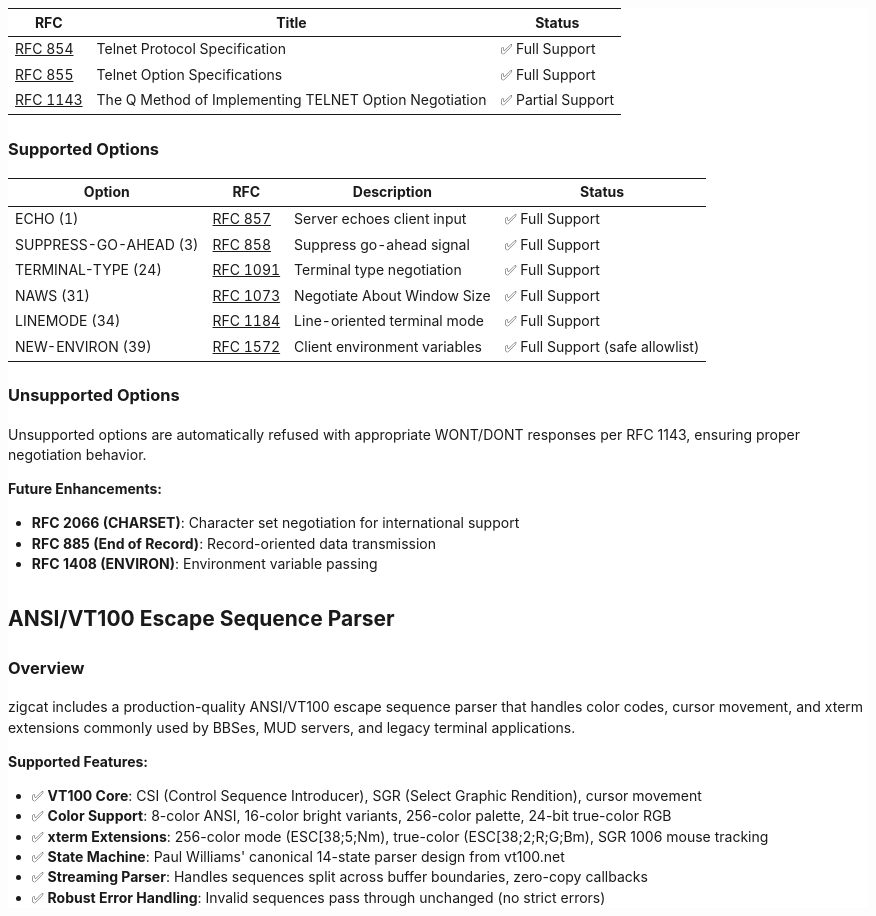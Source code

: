 | RFC | Title | Status |
|-----|-------|--------|
| [RFC 854](https://www.rfc-editor.org/rfc/rfc854.html) | Telnet Protocol Specification | ✅ Full Support |
| [RFC 855](https://www.rfc-editor.org/rfc/rfc855.html) | Telnet Option Specifications | ✅ Full Support |
| [RFC 1143](https://www.rfc-editor.org/rfc/rfc1143.html) | The Q Method of Implementing TELNET Option Negotiation | ✅ Partial Support |

### Supported Options

| Option | RFC | Description | Status |
|--------|-----|-------------|--------|
| ECHO (1) | [RFC 857](https://www.rfc-editor.org/rfc/rfc857.html) | Server echoes client input | ✅ Full Support |
| SUPPRESS-GO-AHEAD (3) | [RFC 858](https://www.rfc-editor.org/rfc/rfc858.html) | Suppress go-ahead signal | ✅ Full Support |
| TERMINAL-TYPE (24) | [RFC 1091](https://www.rfc-editor.org/rfc/rfc1091.html) | Terminal type negotiation | ✅ Full Support |
| NAWS (31) | [RFC 1073](https://www.rfc-editor.org/rfc/rfc1073.html) | Negotiate About Window Size | ✅ Full Support |
| LINEMODE (34) | [RFC 1184](https://www.rfc-editor.org/rfc/rfc1184.html) | Line-oriented terminal mode | ✅ Full Support |
| NEW-ENVIRON (39) | [RFC 1572](https://www.rfc-editor.org/rfc/rfc1572.html) | Client environment variables | ✅ Full Support (safe allowlist) |

### Unsupported Options

Unsupported options are automatically refused with appropriate WONT/DONT responses per RFC 1143, ensuring proper negotiation behavior.

**Future Enhancements:**
- **RFC 2066 (CHARSET)**: Character set negotiation for international support
- **RFC 885 (End of Record)**: Record-oriented data transmission
- **RFC 1408 (ENVIRON)**: Environment variable passing

## ANSI/VT100 Escape Sequence Parser

### Overview

zigcat includes a production-quality ANSI/VT100 escape sequence parser that handles color codes, cursor movement, and xterm extensions commonly used by BBSes, MUD servers, and legacy terminal applications.

**Supported Features:**
- ✅ **VT100 Core**: CSI (Control Sequence Introducer), SGR (Select Graphic Rendition), cursor movement
- ✅ **Color Support**: 8-color ANSI, 16-color bright variants, 256-color palette, 24-bit true-color RGB
- ✅ **xterm Extensions**: 256-color mode (ESC[38;5;Nm), true-color (ESC[38;2;R;G;Bm), SGR 1006 mouse tracking
- ✅ **State Machine**: Paul Williams' canonical 14-state parser design from vt100.net
- ✅ **Streaming Parser**: Handles sequences split across buffer boundaries, zero-copy callbacks
- ✅ **Robust Error Handling**: Invalid sequences pass through unchanged (no strict errors)
